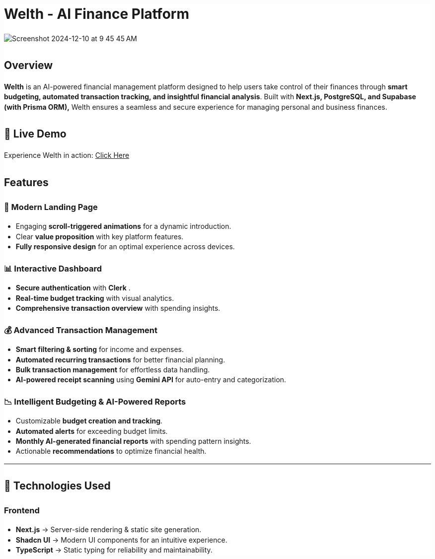 
# **Welth - AI Finance Platform**  
<img width="1470" alt="Screenshot 2024-12-10 at 9 45 45 AM" src="https://github.com/user-attachments/assets/1bc50b85-b421-4122-8ba4-ae68b2b61432">

## **Overview**  
**Welth** is an AI-powered financial management platform designed to help users take control of their finances through **smart budgeting, automated transaction tracking, and insightful financial analysis**. Built with **Next.js, PostgreSQL, and Supabase (with Prisma ORM),** Welth ensures a seamless and secure experience for managing personal and business finances.  

## 🚀 Live Demo  
Experience Welth in action: [Click Here](https://welth-pearl.vercel.app/)

## **Features**  

### **🚀 Modern Landing Page**  
- Engaging **scroll-triggered animations** for a dynamic introduction.  
- Clear **value proposition** with key platform features.  
- **Fully responsive design** for an optimal experience across devices.  

### **📊 Interactive Dashboard**  
- **Secure authentication** with **Clerk** .  
- **Real-time budget tracking** with visual analytics.  
- **Comprehensive transaction overview** with spending insights.  

### **💰 Advanced Transaction Management**  
- **Smart filtering & sorting** for income and expenses.  
- **Automated recurring transactions** for better financial planning.  
- **Bulk transaction management** for effortless data handling.  
- **AI-powered receipt scanning** using **Gemini API** for auto-entry and categorization.  

### **📉 Intelligent Budgeting & AI-Powered Reports**  
- Customizable **budget creation and tracking**.  
- **Automated alerts** for exceeding budget limits.  
- **Monthly AI-generated financial reports** with spending pattern insights.  
- Actionable **recommendations** to optimize financial health.  

---

## **🔧 Technologies Used**  

### **Frontend**  
- **Next.js** → Server-side rendering & static site generation.  
- **Shadcn UI** → Modern UI components for an intuitive experience.  
- **TypeScript** → Static typing for reliability and maintainability.  
